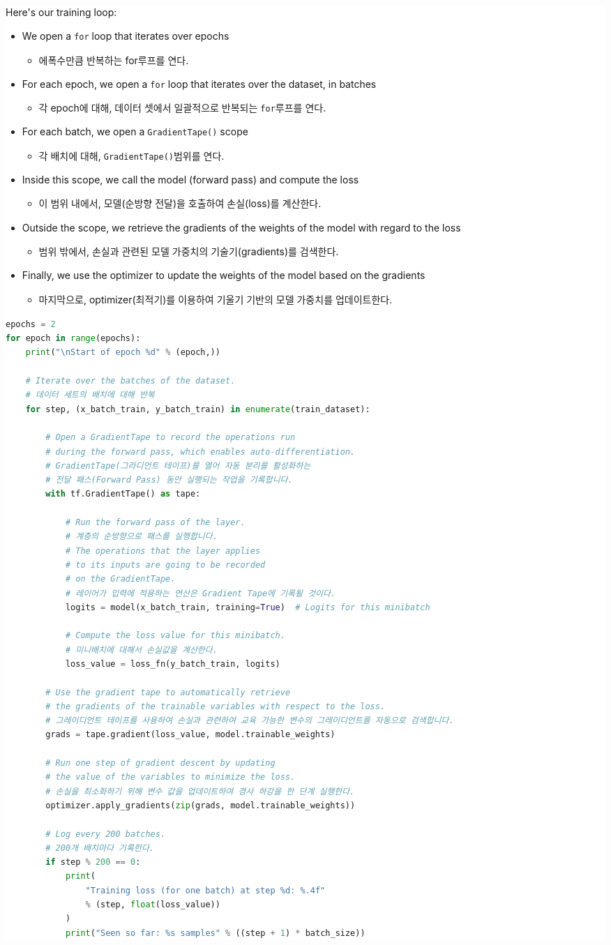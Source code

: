 Here's our training loop:

- We open a `for` loop that iterates over epochs
  - 에폭수만큼 반복하는 for루프를 연다.

- For each epoch, we open a `for` loop that iterates over the dataset, in batches
  - 각 epoch에 대해, 데이터 셋에서 일괄적으로 반복되는 `for`루프를 연다.
- For each batch, we open a `GradientTape()` scope
  - 각 배치에 대해, `GradientTape()`범위를 연다.
- Inside this scope, we call the model (forward pass) and compute the loss
  - 이 범위 내에서, 모델(순방향 전달)을 호출하여 손실(loss)를 계산한다.
- Outside the scope, we retrieve the gradients of the weights of the model with regard to the loss
  - 범위 밖에서, 손실과 관련된 모델 가중치의 기술기(gradients)를 검색한다.
- Finally, we use the optimizer to update the weights of the model based on the gradients
  - 마지막으로, optimizer(최적기)를 이용하여 기울기 기반의 모델 가중치를 업데이트한다.

```python
epochs = 2
for epoch in range(epochs):
    print("\nStart of epoch %d" % (epoch,))

    # Iterate over the batches of the dataset.
    # 데이터 세트의 배치에 대해 반복
    for step, (x_batch_train, y_batch_train) in enumerate(train_dataset):

        # Open a GradientTape to record the operations run
        # during the forward pass, which enables auto-differentiation.
        # GradientTape(그라디언트 테이프)를 열어 자동 분리를 활성화하는 
        # 전달 패스(Forward Pass) 동안 실행되는 작업을 기록합니다.
        with tf.GradientTape() as tape:

            # Run the forward pass of the layer.
            # 계층의 순방향으로 패스를 실행합니다.
            # The operations that the layer applies
            # to its inputs are going to be recorded
            # on the GradientTape.        
            # 레이어가 입력에 적용하는 연산은 Gradient Tape에 기록될 것이다.
            logits = model(x_batch_train, training=True)  # Logits for this minibatch

            # Compute the loss value for this minibatch.
            # 미니배치에 대해서 손실값을 계산한다.
            loss_value = loss_fn(y_batch_train, logits)

        # Use the gradient tape to automatically retrieve
        # the gradients of the trainable variables with respect to the loss.
        # 그레이디언트 테이프를 사용하여 손실과 관련하여 교육 가능한 변수의 그레이디언트를 자동으로 검색합니다.
        grads = tape.gradient(loss_value, model.trainable_weights)

        # Run one step of gradient descent by updating
        # the value of the variables to minimize the loss.
        # 손실을 최소화하기 위해 변수 값을 업데이트하여 경사 하강을 한 단계 실행한다.
        optimizer.apply_gradients(zip(grads, model.trainable_weights))

        # Log every 200 batches.
        # 200개 배치마다 기록한다.
        if step % 200 == 0:
            print(
                "Training loss (for one batch) at step %d: %.4f"
                % (step, float(loss_value))
            )
            print("Seen so far: %s samples" % ((step + 1) * batch_size))
```
